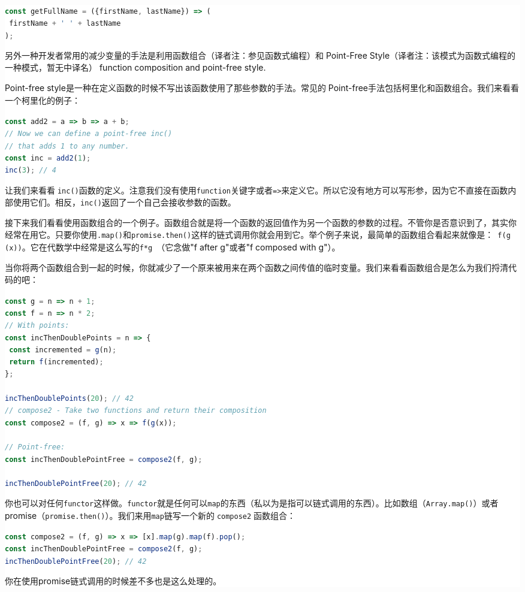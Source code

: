    ```javascript
   const getFullName = ({firstName, lastName}) => (
   	firstName + ' ' + lastName
   );
   ```

   另外一种开发者常用的减少变量的手法是利用函数组合（译者注：参见函数式编程）和 Point-Free Style（译者注：该模式为函数式编程的一种模式，暂无中译名） function composition and point-free style.

   Point-free style是一种在定义函数的时候不写出该函数使用了那些参数的手法。常见的 Point-free手法包括柯里化和函数组合。我们来看看一个柯里化的例子：

   ```javascript
   const add2 = a => b => a + b;
   // Now we can define a point-free inc()
   // that adds 1 to any number.
   const inc = add2(1);
   inc(3); // 4
   ```

   让我们来看看 `inc()`函数的定义。注意我们没有使用`function`关键字或者`=>`来定义它。所以它没有地方可以写形参，因为它不直接在函数内部使用它们。相反，`inc()`返回了一个自己会接收参数的函数。

   接下来我们看看使用函数组合的一个例子。函数组合就是将一个函数的返回值作为另一个函数的参数的过程。不管你是否意识到了，其实你经常在用它。只要你使用`.map()`和`promise.then()`这样的链式调用你就会用到它。举个例子来说，最简单的函数组合看起来就像是：` f(g(x))`。它在代数学中经常是这么写的`f*g `（它念做"f after g"或者"f composed with g"）。

   当你将两个函数组合到一起的时候，你就减少了一个原来被用来在两个函数之间传值的临时变量。我们来看看函数组合是怎么为我们捋清代码的吧：

   ```javascript
   const g = n => n + 1;
   const f = n => n * 2;
   // With points:
   const incThenDoublePoints = n => {
   	const incremented = g(n);
   	return f(incremented);
   };

   incThenDoublePoints(20); // 42
   // compose2 - Take two functions and return their composition
   const compose2 = (f, g) => x => f(g(x));

   // Point-free:
   const incThenDoublePointFree = compose2(f, g);

   incThenDoublePointFree(20); // 42
   ```

   你也可以对任何`functor`这样做。`functor`就是任何可以`map`的东西（私以为是指可以链式调用的东西）。比如数组（`Array.map()`）或者promise（`promise.then()`）。我们来用`map`链写一个新的 `compose2` 函数组合：

   ```javascript
   const compose2 = (f, g) => x => [x].map(g).map(f).pop();
   const incThenDoublePointFree = compose2(f, g);
   incThenDoublePointFree(20); // 42
   ```

   你在使用promise链式调用的时候差不多也是这么处理的。
